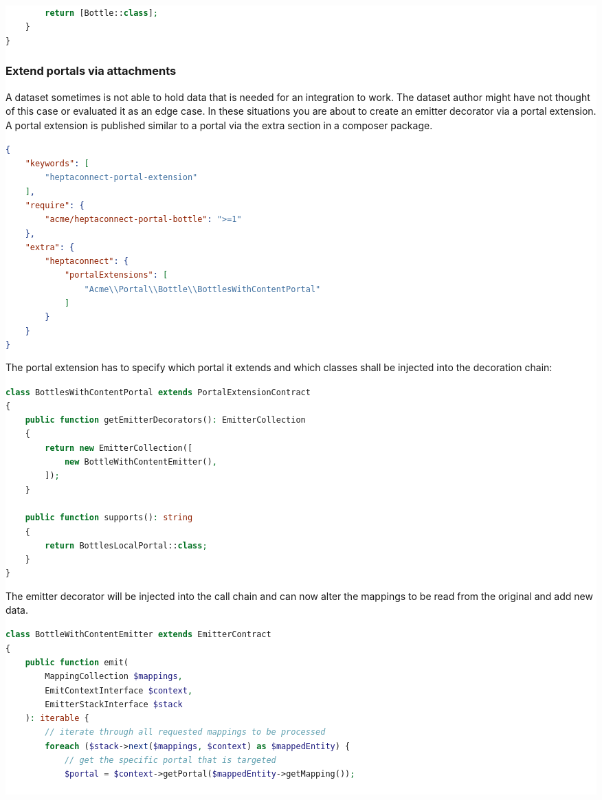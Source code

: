 ```php
        return [Bottle::class];
    }
}
```

### Extend portals via attachments

A dataset sometimes is not able to hold data that is needed for an integration to work. The dataset author might have not thought of this case or evaluated it as an edge case. In these situations you are about to create an emitter decorator via a portal extension. A portal extension is published similar to a portal via the extra section in a composer package.

```json
{
    "keywords": [
        "heptaconnect-portal-extension"
    ],
    "require": {
        "acme/heptaconnect-portal-bottle": ">=1"
    },
    "extra": {
        "heptaconnect": {
            "portalExtensions": [
                "Acme\\Portal\\Bottle\\BottlesWithContentPortal"
            ]
        }
    }
}
```

The portal extension has to specify which portal it extends and which classes shall be injected into the decoration chain:

```php
class BottlesWithContentPortal extends PortalExtensionContract
{
    public function getEmitterDecorators(): EmitterCollection
    {
        return new EmitterCollection([
            new BottleWithContentEmitter(),
        ]);
    }

    public function supports(): string
    {
        return BottlesLocalPortal::class;
    }
}
```

The emitter decorator will be injected into the call chain and can now alter the mappings to be read from the original and add new data.

```php
class BottleWithContentEmitter extends EmitterContract
{
    public function emit(
        MappingCollection $mappings,
        EmitContextInterface $context,
        EmitterStackInterface $stack
    ): iterable {
        // iterate through all requested mappings to be processed
        foreach ($stack->next($mappings, $context) as $mappedEntity) {
            // get the specific portal that is targeted
            $portal = $context->getPortal($mappedEntity->getMapping());
            
```
